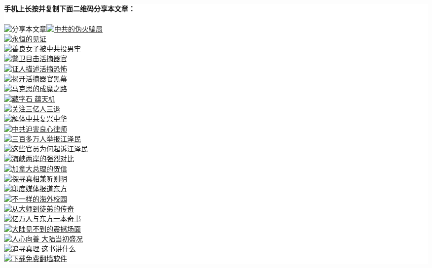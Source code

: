 <strong>手机上长按并复制下面二维码分享本文章：</strong><br><br><img src="https://chart.apis.google.com/chart?cht=qr&chs=240x240&choe=UTF-8&chld=M|2&chl=https://github.com/19920513/djy/blob/master/gb/24/3/27/n14212035.md%231" title="分享本文章"></td><td VALIGN=TOP><a href="https://github.com/19920513/djy/blob/master/gb/16/1/21/n4622075.md?dfh#1" target="_blank"><img src="https://raw.githubusercontent.com/19920513/djy/master/gb/300/wei-f1.jpg" title="中共的伪火骗局"  alt="中共的伪火骗局"></a><br><a href="https://github.com/19920513/www/blob/master/README.md?dfh#9" target="_blank"><img src="https://raw.githubusercontent.com/19920513/djy/master/gb/300/yong-h.jpg" title="永恒的见证"  alt="永恒的见证"></a><br><a href="https://github.com/19920513/djy/blob/master/gb/13/9/29/n3974789.md?dfh#1" target="_blank"><img src="https://raw.githubusercontent.com/19920513/djy/master/gb/300/shang-lnz.jpg" title="善良女子被中共投男牢"  alt="善良女子被中共投男牢"></a><br><a href="https://github.com/19920513/djy/blob/master/gb/16/3/16/n4663449.md?dfh#1" target="_blank"><img src="https://raw.githubusercontent.com/19920513/djy/master/gb/300/huo-z3.jpg" title="警卫目击活摘器官"  alt="警卫目击活摘器官"></a><br><a href="https://github.com/19920513/djy/blob/master/gb/16/8/7/n8177641.md?dfh#1" target="_blank"><img src="https://raw.githubusercontent.com/19920513/djy/master/gb/300/huo-z4.jpg" title="证人描述活摘恐怖"  alt="证人描述活摘恐怖"></a><br><a href="https://github.com/19920513/djy/blob/master/gb/10/4/19/n2881569.md?dfh#1" target="_blank"><img src="https://raw.githubusercontent.com/19920513/djy/master/gb/300/huo-z1.jpg" title="揭开活摘器官黑幕"  alt="揭开活摘器官黑幕"></a><br><a href="https://github.com/19920513/djy/blob/master/gb/10/11/7/n3077476.md?dfh#1" target="_blank"><img src="https://raw.githubusercontent.com/19920513/djy/master/gb/300/ma-ks.jpg" title="马克思的成魔之路"  alt="马克思的成魔之路"></a><br><a href="https://github.com/19920513/djy/blob/master/gb/14/6/9/n4173977.md?dfh#1" target="_blank"><img src="https://raw.githubusercontent.com/19920513/djy/master/gb/300/chang-zs.jpg" title="藏字石 蕴天机"  alt="藏字石 蕴天机"></a><br><a href="https://github.com/19920513/djy/blob/master/gb/18/5/10/n10381511.md?dfh#1" target="_blank"><img src="https://raw.githubusercontent.com/19920513/djy/master/gb/300/st1.jpg" title="关注三亿人三退"  alt="关注三亿人三退"></a><br><a href="https://github.com/19920513/djy/blob/master/gb/18/3/21/n10237682.md?dfh#1" target="_blank"><img src="https://raw.githubusercontent.com/19920513/djy/master/gb/300/jie-t.jpg" title="解体中共复兴中华"  alt="解体中共复兴中华"></a><br><a href="https://github.com/19920513/djy/blob/master/gb/9/2/9/n2422991.md?dfh#1" target="_blank"><img src="https://raw.githubusercontent.com/19920513/djy/master/gb/300/gao-zs.jpg" title="中共迫害良心律师"  alt="中共迫害良心律师"></a><br><a href="https://github.com/19920513/djy/blob/master/gb/18/12/9/n10900044.md?dfh#1" target="_blank"><img src="https://raw.githubusercontent.com/19920513/djy/master/gb/300/sj1.jpg" title="三百多万人举报江泽民"  alt="三百多万人举报江泽民"></a><br><a href="https://github.com/19920513/djy/blob/master/gb/18/8/28/n10672014.md?dfh#1" target="_blank"><img src="https://raw.githubusercontent.com/19920513/djy/master/gb/300/sj2.jpg" title="这些官员为何起诉江泽民"  alt="这些官员为何起诉江泽民"></a><br><a href="https://github.com/19920513/djy/blob/master/gb/8/12/18/n2367165.md?dfh#1" target="_blank"><img src="https://raw.githubusercontent.com/19920513/djy/master/gb/300/liangan.jpg" title="海峡两岸的强烈对比"  alt="海峡两岸的强烈对比"></a><br><a href="https://github.com/19920513/djy/blob/master/gb/15/12/10/n4593139.md?dfh#1" target="_blank"><img src="https://raw.githubusercontent.com/19920513/djy/master/gb/300/jia-ndzl.jpg" title="加拿大总理的贺信"  alt="加拿大总理的贺信"></a><br><a href="https://github.com/19920513/djy/blob/master/gb/11/6/17/n3289382.md?dfh#1" target="_blank"><img src="https://raw.githubusercontent.com/19920513/djy/master/gb/300/xiao-wd.jpg" title="探寻真相兼听则明"  alt="探寻真相兼听则明"></a><br><a href="https://github.com/19920513/djy/blob/master/gb/18/10/27/n10812623.md?dfh#1" target="_blank"><img src="https://raw.githubusercontent.com/19920513/djy/master/gb/300/yindu.jpg" title="印度媒体报道东方"  alt="印度媒体报道东方"></a><br><a href="https://github.com/19920513/djy/blob/master/gb/18/6/9/n10469652.md?dfh#1" target="_blank"><img src="https://raw.githubusercontent.com/19920513/djy/master/gb/300/xie-j.jpg" title="不一样的海外校园"  alt="不一样的海外校园"></a><br><a href="https://github.com/19920513/djy/blob/master/gb/7/4/5/n1669415.md?dfh#1" target="_blank"><img src="https://raw.githubusercontent.com/19920513/djy/master/gb/300/li-up.jpg" title="从大师到徒弟的传奇"  alt="从大师到徒弟的传奇"></a><br><a href="https://github.com/19920513/djy/blob/master/gb/17/5/26/n9191512.md?dfh#1" target="_blank"><img src="https://raw.githubusercontent.com/19920513/djy/master/gb/300/zfl2.jpg" title="亿万人与东方一本奇书"  alt="亿万人与东方一本奇书"></a><br><a href="https://github.com/19920513/djy/blob/master/gb/13/11/27/n4020290.md?dfh#1" target="_blank"><img src="https://raw.githubusercontent.com/19920513/djy/master/gb/300/zhen-h.jpg" title="大陆见不到的震撼场面"  alt="大陆见不到的震撼场面"></a><br><a href="https://github.com/19920513/djy/blob/master/gb/15/7/17/n4482910.md?dfh#1" target="_blank"><img src="https://raw.githubusercontent.com/19920513/djy/master/gb/300/dalu-sk.jpg" title="人心向善 大陆当初盛况"  alt="人心向善 大陆当初盛况"></a><br><a href="https://github.com/19920513/djy/blob/master/gb/19/1/5/n10955468.md?dfh#1" target="_blank"><img src="https://raw.githubusercontent.com/19920513/djy/master/gb/300/zfl1.jpg" title="追寻真理 这书讲什么"  alt="追寻真理 这书讲什么"></a><br><a href="https://github.com/19920513/www/blob/master/README.md?dfh#1" target="_blank"><img src="https://raw.githubusercontent.com/19920513/djy/master/gb/300/fq1.jpg" title="下载免费翻墙软件"  alt="下载免费翻墙软件"></a><br></td></tr></table>
